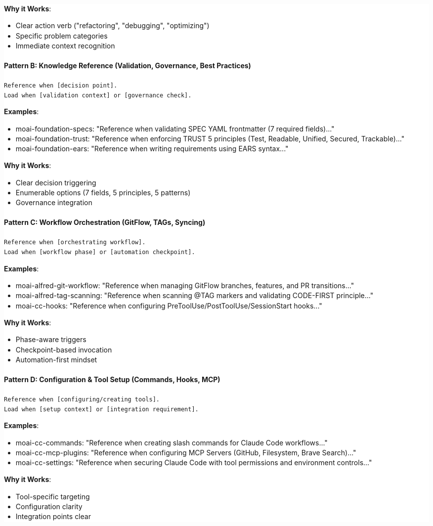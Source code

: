 **Why it Works**:
- Clear action verb ("refactoring", "debugging", "optimizing")
- Specific problem categories
- Immediate context recognition

#### Pattern B: Knowledge Reference (Validation, Governance, Best Practices)
```
Reference when [decision point].
Load when [validation context] or [governance check].
```
**Examples**:
- moai-foundation-specs: "Reference when validating SPEC YAML frontmatter (7 required fields)..."
- moai-foundation-trust: "Reference when enforcing TRUST 5 principles (Test, Readable, Unified, Secured, Trackable)..."
- moai-foundation-ears: "Reference when writing requirements using EARS syntax..."

**Why it Works**:
- Clear decision triggering
- Enumerable options (7 fields, 5 principles, 5 patterns)
- Governance integration

#### Pattern C: Workflow Orchestration (GitFlow, TAGs, Syncing)
```
Reference when [orchestrating workflow].
Load when [workflow phase] or [automation checkpoint].
```
**Examples**:
- moai-alfred-git-workflow: "Reference when managing GitFlow branches, features, and PR transitions..."
- moai-alfred-tag-scanning: "Reference when scanning @TAG markers and validating CODE-FIRST principle..."
- moai-cc-hooks: "Reference when configuring PreToolUse/PostToolUse/SessionStart hooks..."

**Why it Works**:
- Phase-aware triggers
- Checkpoint-based invocation
- Automation-first mindset

#### Pattern D: Configuration & Tool Setup (Commands, Hooks, MCP)
```
Reference when [configuring/creating tools].
Load when [setup context] or [integration requirement].
```
**Examples**:
- moai-cc-commands: "Reference when creating slash commands for Claude Code workflows..."
- moai-cc-mcp-plugins: "Reference when configuring MCP Servers (GitHub, Filesystem, Brave Search)..."
- moai-cc-settings: "Reference when securing Claude Code with tool permissions and environment controls..."

**Why it Works**:
- Tool-specific targeting
- Configuration clarity
- Integration points clear
